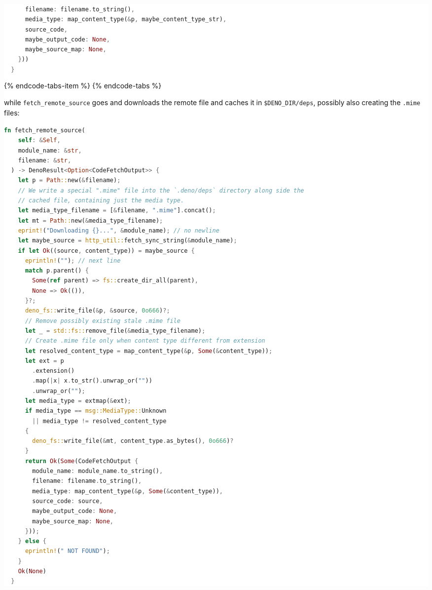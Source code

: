 ```rust
      filename: filename.to_string(),
      media_type: map_content_type(&p, maybe_content_type_str),
      source_code,
      maybe_output_code: None,
      maybe_source_map: None,
    }))
  }
```
{% endcode-tabs-item %}
{% endcode-tabs %}

while `fetch_remote_source` goes and downloads the remote file and caches it in `$DENO_DIR/deps`, possibly also creating the `.mime` files:

```rust
fn fetch_remote_source(
    self: &Self,
    module_name: &str,
    filename: &str,
  ) -> DenoResult<Option<CodeFetchOutput>> {
    let p = Path::new(&filename);
    // We write a special ".mime" file into the `.deno/deps` directory along side the
    // cached file, containing just the media type.
    let media_type_filename = [&filename, ".mime"].concat();
    let mt = Path::new(&media_type_filename);
    eprint!("Downloading {}...", &module_name); // no newline
    let maybe_source = http_util::fetch_sync_string(&module_name);
    if let Ok((source, content_type)) = maybe_source {
      eprintln!(""); // next line
      match p.parent() {
        Some(ref parent) => fs::create_dir_all(parent),
        None => Ok(()),
      }?;
      deno_fs::write_file(&p, &source, 0o666)?;
      // Remove possibly existing stale .mime file
      let _ = std::fs::remove_file(&media_type_filename);
      // Create .mime file only when content type different from extension
      let resolved_content_type = map_content_type(&p, Some(&content_type));
      let ext = p
        .extension()
        .map(|x| x.to_str().unwrap_or(""))
        .unwrap_or("");
      let media_type = extmap(&ext);
      if media_type == msg::MediaType::Unknown
        || media_type != resolved_content_type
      {
        deno_fs::write_file(&mt, content_type.as_bytes(), 0o666)?
      }
      return Ok(Some(CodeFetchOutput {
        module_name: module_name.to_string(),
        filename: filename.to_string(),
        media_type: map_content_type(&p, Some(&content_type)),
        source_code: source,
        maybe_output_code: None,
        maybe_source_map: None,
      }));
    } else {
      eprintln!(" NOT FOUND");
    }
    Ok(None)
  }
```
